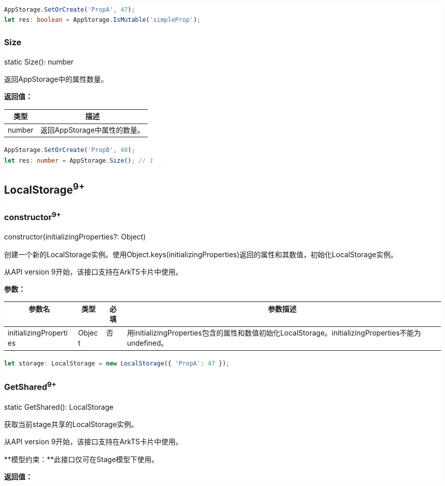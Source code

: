
```ts
AppStorage.SetOrCreate('PropA', 47);
let res: boolean = AppStorage.IsMutable('simpleProp');
```


### Size

static Size(): number

返回AppStorage中的属性数量。

**返回值：**

| 类型     | 描述                  |
| ------ | ------------------- |
| number | 返回AppStorage中属性的数量。 |


```ts
AppStorage.SetOrCreate('PropB', 48);
let res: number = AppStorage.Size(); // 1
```


## LocalStorage<sup>9+</sup>


### constructor<sup>9+</sup>

constructor(initializingProperties?: Object)

创建一个新的LocalStorage实例。使用Object.keys(initializingProperties)返回的属性和其数值，初始化LocalStorage实例。

从API version 9开始，该接口支持在ArkTS卡片中使用。

**参数：**

| 参数名                    | 类型     | 必填   | 参数描述                                     |
| ---------------------- | ------ | ---- | ---------------------------------------- |
| initializingProperties | Object | 否    | 用initializingProperties包含的属性和数值初始化LocalStorage。initializingProperties不能为undefined。 |


```ts
let storage: LocalStorage = new LocalStorage({ 'PropA': 47 });
```


### GetShared<sup>9+</sup>

static GetShared(): LocalStorage

获取当前stage共享的LocalStorage实例。

从API version 9开始，该接口支持在ArkTS卡片中使用。

**模型约束：**此接口仅可在Stage模型下使用。

**返回值：**
